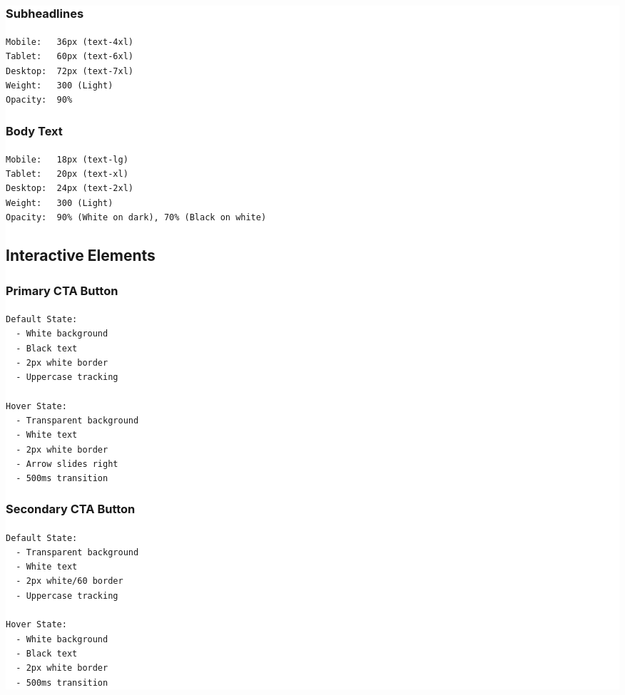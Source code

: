 ### Subheadlines
```
Mobile:   36px (text-4xl)
Tablet:   60px (text-6xl)
Desktop:  72px (text-7xl)
Weight:   300 (Light)
Opacity:  90%
```

### Body Text
```
Mobile:   18px (text-lg)
Tablet:   20px (text-xl)
Desktop:  24px (text-2xl)
Weight:   300 (Light)
Opacity:  90% (White on dark), 70% (Black on white)
```

## Interactive Elements

### Primary CTA Button
```
Default State:
  - White background
  - Black text
  - 2px white border
  - Uppercase tracking

Hover State:
  - Transparent background
  - White text
  - 2px white border
  - Arrow slides right
  - 500ms transition
```

### Secondary CTA Button
```
Default State:
  - Transparent background
  - White text
  - 2px white/60 border
  - Uppercase tracking

Hover State:
  - White background
  - Black text
  - 2px white border
  - 500ms transition
```
